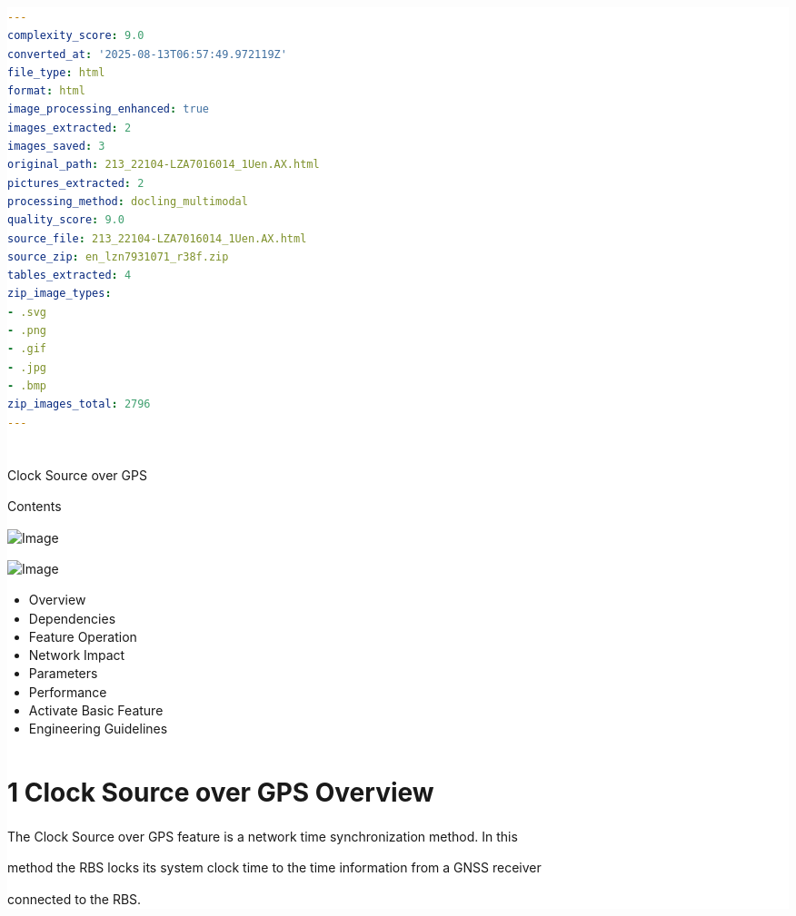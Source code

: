 ```yaml
---
complexity_score: 9.0
converted_at: '2025-08-13T06:57:49.972119Z'
file_type: html
format: html
image_processing_enhanced: true
images_extracted: 2
images_saved: 3
original_path: 213_22104-LZA7016014_1Uen.AX.html
pictures_extracted: 2
processing_method: docling_multimodal
quality_score: 9.0
source_file: 213_22104-LZA7016014_1Uen.AX.html
source_zip: en_lzn7931071_r38f.zip
tables_extracted: 4
zip_image_types:
- .svg
- .png
- .gif
- .jpg
- .bmp
zip_images_total: 2796
---
```


# 

Clock Source over GPS

Contents

![Image](../images/213_22104-LZA7016014_1Uen.AX/additional_3_CP.png)

![Image](../images/213_22104-LZA7016014_1Uen.AX/additional_3_CP.png)

- Overview
- Dependencies
- Feature Operation
- Network Impact
- Parameters
- Performance
- Activate Basic Feature
- Engineering Guidelines

# 1 Clock Source over GPS Overview

The Clock Source over GPS feature is a network time synchronization method. In this

method the RBS locks its system clock time to the time information from a GNSS receiver

connected to the RBS.
